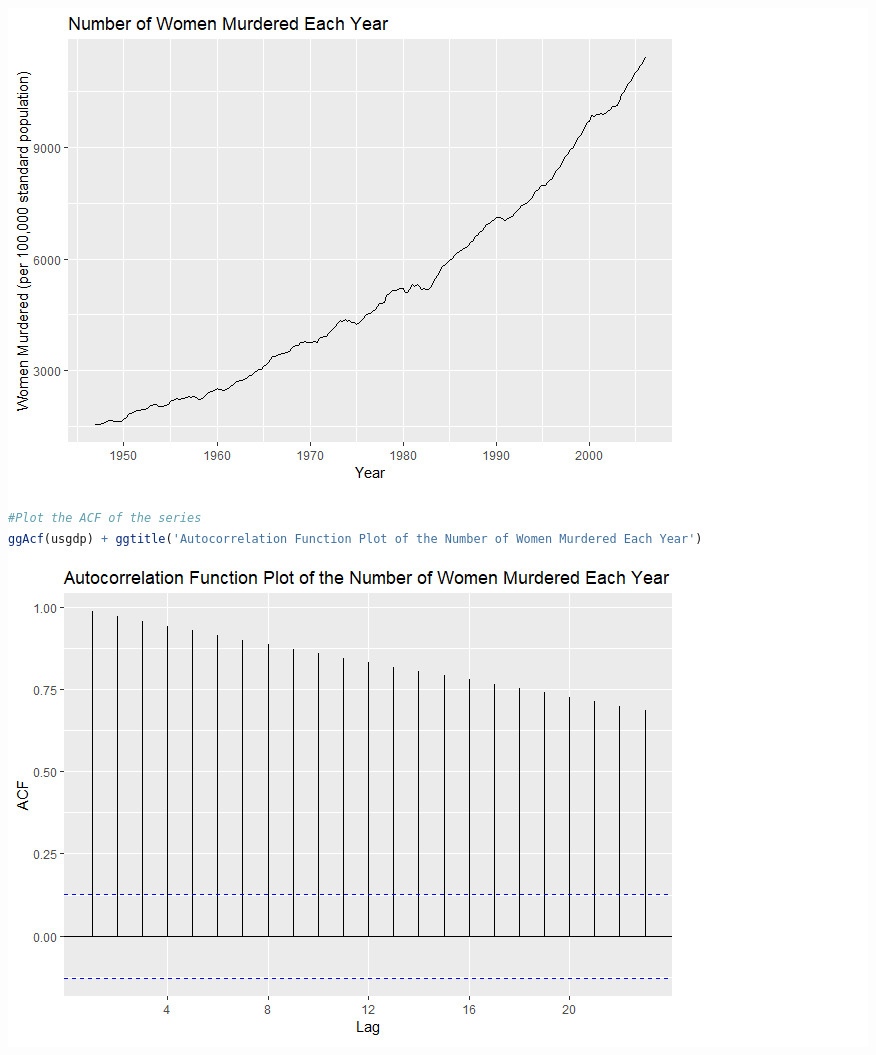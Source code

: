 ![](https://github.com/apierson3/Time-Series-and-Forecasting/blob/master/ARMA_and_ARIMA_Forecasting_files/figure-html/6-1.png)


```r
#Plot the ACF of the series
ggAcf(usgdp) + ggtitle('Autocorrelation Function Plot of the Number of Women Murdered Each Year')
```

![](https://github.com/apierson3/Time-Series-and-Forecasting/blob/master/ARMA_and_ARIMA_Forecasting_files/figure-html/6-2.png)
